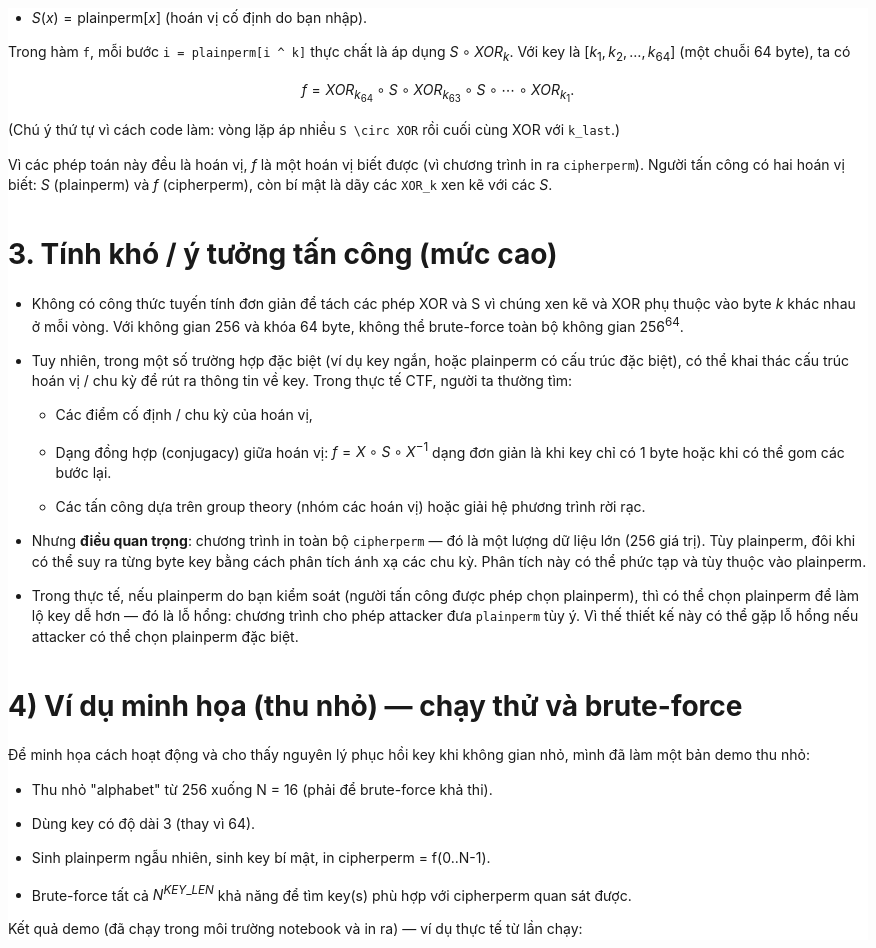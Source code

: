 -   $S(x) = \text{plainperm}[x]$ (hoán vị cố định do bạn nhập).
    

Trong hàm `f`, mỗi bước `i = plainperm[i ^ k]` thực chất là áp dụng $S \circ XOR_k$. Với key là $[k_1,k_2,\dots,k_{64}]$ (một chuỗi 64 byte), ta có

$$
f = XOR_{k_{64}} \circ S \circ XOR_{k_{63}} \circ S \circ \cdots \circ XOR_{k_{1}}.
$$

(Chú ý thứ tự vì cách code làm: vòng lặp áp nhiều `S \circ XOR` rồi cuối cùng XOR với `k_last`.)

Vì các phép toán này đều là hoán vị, $f$ là một hoán vị biết được (vì chương trình in ra `cipherperm`). Người tấn công có hai hoán vị biết: $S$ (plainperm) và $f$ (cipherperm), còn bí mật là dãy các `XOR_k` xen kẽ với các $S$.

# 3. Tính khó / ý tưởng tấn công (mức cao)

-   Không có công thức tuyến tính đơn giản để tách các phép XOR và S vì chúng xen kẽ và XOR phụ thuộc vào byte $k$ khác nhau ở mỗi vòng. Với không gian 256 và khóa 64 byte, không thể brute-force toàn bộ không gian $256^{64}$.
    
-   Tuy nhiên, trong một số trường hợp đặc biệt (ví dụ key ngắn, hoặc plainperm có cấu trúc đặc biệt), có thể khai thác cấu trúc hoán vị / chu kỳ để rút ra thông tin về key. Trong thực tế CTF, người ta thường tìm:
    
    -   Các điểm cố định / chu kỳ của hoán vị,
        
    -   Dạng đồng hợp (conjugacy) giữa hoán vị: $f = X \circ S \circ X^{-1}$ dạng đơn giản là khi key chỉ có 1 byte hoặc khi có thể gom các bước lại.
        
    -   Các tấn công dựa trên group theory (nhóm các hoán vị) hoặc giải hệ phương trình rời rạc.
        
-   Nhưng **điều quan trọng**: chương trình in toàn bộ `cipherperm` — đó là một lượng dữ liệu lớn (256 giá trị). Tùy plainperm, đôi khi có thể suy ra từng byte key bằng cách phân tích ánh xạ các chu kỳ. Phân tích này có thể phức tạp và tùy thuộc vào plainperm.
    
-   Trong thực tế, nếu plainperm do bạn kiểm soát (người tấn công được phép chọn plainperm), thì có thể chọn plainperm để làm lộ key dễ hơn — đó là lỗ hổng: chương trình cho phép attacker đưa `plainperm` tùy ý. Vì thế thiết kế này có thể gặp lỗ hổng nếu attacker có thể chọn plainperm đặc biệt.
    

# 4) Ví dụ minh họa (thu nhỏ) — chạy thử và brute-force

Để minh họa cách hoạt động và cho thấy nguyên lý phục hồi key khi không gian nhỏ, mình đã làm một bản demo thu nhỏ:

-   Thu nhỏ "alphabet" từ 256 xuống N = 16 (phải để brute-force khả thi).
    
-   Dùng key có độ dài 3 (thay vì 64).
    
-   Sinh plainperm ngẫu nhiên, sinh key bí mật, in cipherperm = f(0..N-1).
    
-   Brute-force tất cả $N^{KEY\_LEN}$ khả năng để tìm key(s) phù hợp với cipherperm quan sát được.
    

Kết quả demo (đã chạy trong môi trường notebook và in ra) — ví dụ thực tế từ lần chạy:
